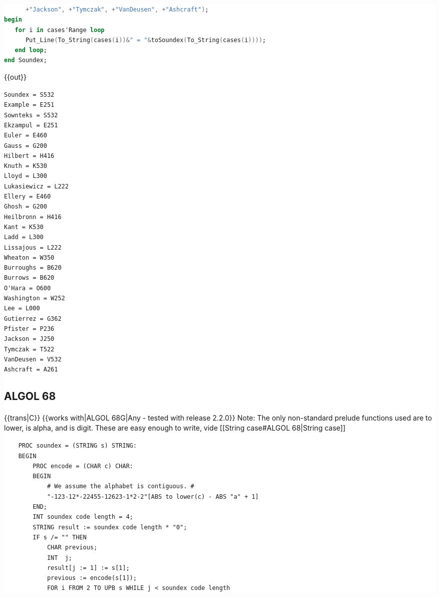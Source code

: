 ```Ada
      +"Jackson", +"Tymczak", +"VanDeusen", +"Ashcraft");
begin
   for i in cases'Range loop
      Put_Line(To_String(cases(i))&" = "&toSoundex(To_String(cases(i))));
   end loop;
end Soundex;
```

{{out}}

```txt
Soundex = S532
Example = E251
Sownteks = S532
Ekzampul = E251
Euler = E460
Gauss = G200
Hilbert = H416
Knuth = K530
Lloyd = L300
Lukasiewicz = L222
Ellery = E460
Ghosh = G200
Heilbronn = H416
Kant = K530
Ladd = L300
Lissajous = L222
Wheaton = W350
Burroughs = B620
Burrows = B620
O'Hara = O600
Washington = W252
Lee = L000
Gutierrez = G362
Pfister = P236
Jackson = J250
Tymczak = T522
VanDeusen = V532
Ashcraft = A261
```



## ALGOL 68

{{trans|C}}
{{works with|ALGOL 68G|Any - tested with release 2.2.0}}
Note: The only non-standard prelude functions used are to lower, is alpha, and is digit.
These are easy enough to write, vide [[String case#ALGOL 68|String case]]

```Algol68
    PROC soundex = (STRING s) STRING:
    BEGIN
        PROC encode = (CHAR c) CHAR:
        BEGIN
            # We assume the alphabet is contiguous. #
            "-123-12*-22455-12623-1*2-2"[ABS to lower(c) - ABS "a" + 1]
        END;
        INT soundex code length = 4;
        STRING result := soundex code length * "0";
        IF s /= "" THEN
            CHAR previous;
            INT  j;
            result[j := 1] := s[1];
            previous := encode(s[1]);
            FOR i FROM 2 TO UPB s WHILE j < soundex code length
```